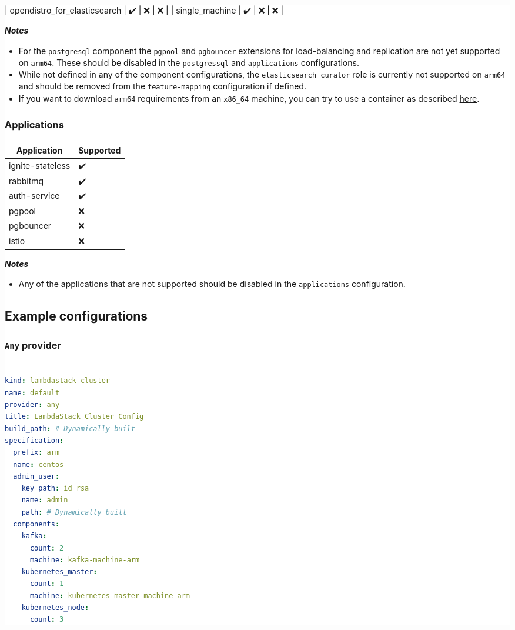 | opendistro_for_elasticsearch | :heavy_check_mark: | :x: | :x: |
| single_machine | :heavy_check_mark: | :x: | :x: |

***Notes***

- For the ```postgresql``` component the ```pgpool``` and ```pgbouncer``` extensions for load-balancing and replication are not yet supported on ```arm64```. These should be disabled in the ```postgressql``` and ```applications``` configurations.
- While not defined in any of the component configurations, the ```elasticsearch_curator``` role is currently not supported on ```arm64``` and should be removed from the ```feature-mapping``` configuration if defined.
- If you want to download ```arm64``` requirements from an ```x86_64``` machine, you can try to use a container as described [here](./howto/CLUSTER.md#downloading-offline-requirements-with-a-docker-container).

### Applications

| Application | Supported |
| - | - |
| ignite-stateless | :heavy_check_mark: |
| rabbitmq | :heavy_check_mark: |
| auth-service | :heavy_check_mark: |
| pgpool | :x: |
| pgbouncer | :x: |
| istio | :x: |

***Notes***

- Any of the applications that are not supported should be disabled in the ```applications``` configuration.

## Example configurations

### ```Any``` provider

```yaml
---
kind: lambdastack-cluster
name: default
provider: any
title: LambdaStack Cluster Config
build_path: # Dynamically built
specification:
  prefix: arm
  name: centos
  admin_user:
    key_path: id_rsa
    name: admin
    path: # Dynamically built
  components:
    kafka:
      count: 2
      machine: kafka-machine-arm
    kubernetes_master:
      count: 1
      machine: kubernetes-master-machine-arm
    kubernetes_node:
      count: 3
```